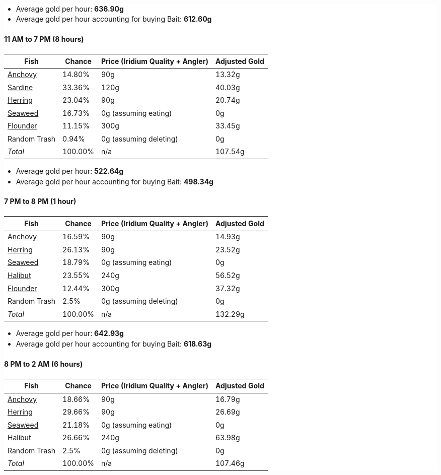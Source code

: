 - Average gold per hour: **636.90g**
- Average gold per hour accounting for buying Bait: **612.60g**

#### 11 AM to 7 PM (8 hours)

| Fish                                                     | Chance  | Price (Iridium Quality + Angler) | Adjusted Gold
| -------------------------------------------------------- | ------- | -------------------------------- | -------------
| [Anchovy](https://stardewvalleywiki.com/Anchovy)         | 14.80%  | 90g                              | 13.32g
| [Sardine](https://stardewvalleywiki.com/Sardine)         | 33.36%  | 120g                             | 40.03g
| [Herring](https://stardewvalleywiki.com/Herring)         | 23.04%  | 90g                              | 20.74g
| [Seaweed](https://stardewvalleywiki.com/Seaweed)         | 16.73%  | 0g (assuming eating)             | 0g
| [Flounder](https://stardewvalleywiki.com/Flounder)       | 11.15%  | 300g                             | 33.45g
| Random Trash                                             | 0.94%   | 0g (assuming deleting)           | 0g
| *Total*                                                  | 100.00% | n/a                              | 107.54g

- Average gold per hour: **522.64g**
- Average gold per hour accounting for buying Bait: **498.34g**

#### 7 PM to 8 PM (1 hour)

| Fish                                                     | Chance  | Price (Iridium Quality + Angler) | Adjusted Gold
| -------------------------------------------------------- | ------- | -------------------------------- | -------------
| [Anchovy](https://stardewvalleywiki.com/Anchovy)         | 16.59%  | 90g                              | 14.93g
| [Herring](https://stardewvalleywiki.com/Herring)         | 26.13%  | 90g                              | 23.52g
| [Seaweed](https://stardewvalleywiki.com/Seaweed)         | 18.79%  | 0g (assuming eating)             | 0g
| [Halibut](https://stardewvalleywiki.com/Halibut)         | 23.55%  | 240g                             | 56.52g
| [Flounder](https://stardewvalleywiki.com/Flounder)       | 12.44%  | 300g                             | 37.32g
| Random Trash                                             | 2.5%    | 0g (assuming deleting)           | 0g
| *Total*                                                  | 100.00% | n/a                              | 132.29g

- Average gold per hour: **642.93g**
- Average gold per hour accounting for buying Bait: **618.63g**

#### 8 PM to 2 AM (6 hours)

| Fish                                                     | Chance  | Price (Iridium Quality + Angler) | Adjusted Gold
| -------------------------------------------------------- | ------- | -------------------------------- | -------------
| [Anchovy](https://stardewvalleywiki.com/Anchovy)         | 18.66%  | 90g                              | 16.79g
| [Herring](https://stardewvalleywiki.com/Herring)         | 29.66%  | 90g                              | 26.69g
| [Seaweed](https://stardewvalleywiki.com/Seaweed)         | 21.18%  | 0g (assuming eating)             | 0g
| [Halibut](https://stardewvalleywiki.com/Halibut)         | 26.66%  | 240g                             | 63.98g
| Random Trash                                             | 2.5%    | 0g (assuming deleting)           | 0g
| *Total*                                                  | 100.00% | n/a                              | 107.46g
